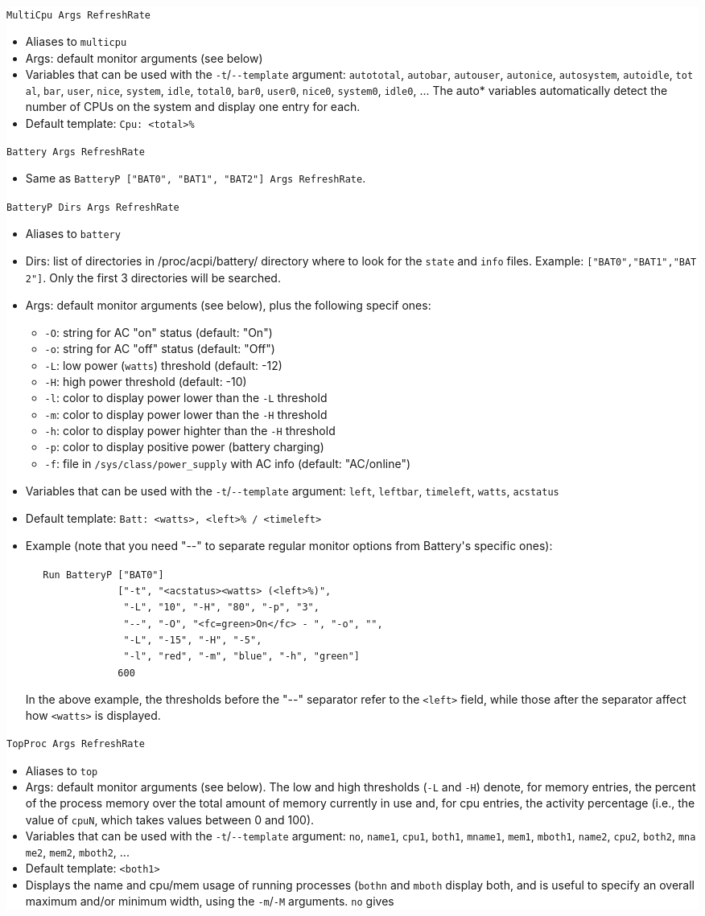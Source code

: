`MultiCpu Args RefreshRate`

- Aliases to `multicpu`
- Args: default monitor arguments (see below)
- Variables that can be used with the `-t`/`--template` argument:
	    `autototal`, `autobar`, `autouser`, `autonice`,
	    `autosystem`, `autoidle`, `total`, `bar`, `user`, `nice`,
	    `system`, `idle`, `total0`, `bar0`, `user0`, `nice0`,
	    `system0`, `idle0`, ...
  The auto* variables automatically detect the number of CPUs on the system
  and display one entry for each.
- Default template: `Cpu: <total>%`

`Battery Args RefreshRate`

- Same as `BatteryP ["BAT0", "BAT1", "BAT2"] Args RefreshRate`.

`BatteryP Dirs Args RefreshRate`

- Aliases to `battery`
- Dirs: list of directories in /proc/acpi/battery/ directory where to
  look for the `state` and `info` files. Example:
  `["BAT0","BAT1","BAT2"]`. Only the first 3 directories will be
  searched.
- Args: default monitor arguments (see below), plus the following specif ones:
    - `-O`: string for AC "on" status (default: "On")
    - `-o`: string for AC "off" status (default: "Off")
    - `-L`: low power (`watts`) threshold (default: -12)
    - `-H`: high power threshold (default: -10)
    - `-l`: color to display power lower than the `-L` threshold
    - `-m`: color to display power lower than the `-H` threshold
    - `-h`: color to display power highter than the `-H` threshold
    - `-p`: color to display positive power (battery charging)
    - `-f`: file in `/sys/class/power_supply` with AC info (default:
      "AC/online")
- Variables that can be used with the `-t`/`--template` argument:
	    `left`, `leftbar`, `timeleft`, `watts`, `acstatus`
- Default template: `Batt: <watts>, <left>% / <timeleft>`
- Example (note that you need "--" to separate regular monitor options from
  Battery's specific ones):

         Run BatteryP ["BAT0"]
                      ["-t", "<acstatus><watts> (<left>%)",
                       "-L", "10", "-H", "80", "-p", "3",
                       "--", "-O", "<fc=green>On</fc> - ", "-o", "",
                       "-L", "-15", "-H", "-5",
                       "-l", "red", "-m", "blue", "-h", "green"]
                      600
  In the above example, the thresholds before the "--" separator
  refer to the `<left>` field, while those after the separator affect
  how `<watts>` is displayed.

`TopProc Args RefreshRate`

- Aliases to `top`
- Args: default monitor arguments (see below). The low and high
  thresholds (`-L` and `-H`) denote, for memory entries, the percent
  of the process memory over the total amount of memory currently in
  use and, for cpu entries, the activity percentage (i.e., the value
  of `cpuN`, which takes values between 0 and 100).
- Variables that can be used with the `-t`/`--template` argument:
	    `no`, `name1`, `cpu1`, `both1`, `mname1`, `mem1`, `mboth1`,
            `name2`, `cpu2`, `both2`, `mname2`, `mem2`, `mboth2`, ...
- Default template: `<both1>`
- Displays the name and cpu/mem usage of running processes (`bothn`
  and `mboth` display both, and is useful to specify an overall
  maximum and/or minimum width, using the `-m`/`-M` arguments. `no` gives

[release notes]: http://projects.haskell.org/xmobar/releases.html
[xmonad]: http://xmonad.org
[Ion3]: http://tuomov.iki.fi/software/
[This is a screen shot]: http://haskell.org/sitewiki/images/a/ae/Arossato-config.png
[This]: http://projects.haskell.org/xmobar/xmobar-sawfish.png
[this one]: http://projects.haskell.org/xmobar/xmobar-xmonad.png
[xmobar-0.12.tar.gz]: http://hackage.haskell.org/packages/archive/xmobar/0.12/xmobar-0.12.tar.gz
[Github's downloads page]: https://github.com/jaor/xmobar/downloads
[samples/xmobar.config]: http://github.com/jaor/xmobar/raw/master/samples/xmobar.config
[X BitMap]: http://en.wikipedia.org/wiki/X_BitMap
[samples/xmonadpropwrite.hs script]: https://github.com/jaor/xmobar/raw/master/samples/xmonadpropwrite.hs
[here]: http://xmonad.org/xmonad-docs/xmonad-contrib/XMonad-Hooks-DynamicLog.html
[bug tracker over at Google code]: http://code.google.com/p/xmobar/issues
[incorporates patches]: http://www.ohloh.net/p/xmobar/contributors
[xmobar's Ohloh page]: https://www.ohloh.net/p/xmobar
[xmobar]: http://code.haskell.org/~arossato/xmobar/
[xmobar darcs repository]: http://code.haskell.org/xmobar
[this tutorial]: http://www.haskell.org/haskellwiki/X_window_programming_in_Haskell
[sawflibs]: http://github.com/jaor/sawflibs
[Github]: http://github.com/jaor/xmobar/
[Github page]: http://github.com/jaor/xmobar
[Hackage]: http://hackage.haskell.org/package/xmobar/
[LICENSE]: https://github.com/jaor/xmobar/raw/master/LICENSE
[Mailing list]: http://projects.haskell.org/cgi-bin/mailman/listinfo/xmobar
[MPD]: http://mpd.wikia.com/
[X11-xft]: http://hackage.haskell.org/package/X11-xft/
[i3status]: http://i3.zekjur.net/i3status/
[iwlib]: http://www.hpl.hp.com/personal/Jean_Tourrilhes/Linux/Tools.html
[hinotify]: http://hackage.haskell.org/package/hinotify/
[libmpd]: http://hackage.haskell.org/package/libmpd/
[sawfish]: http://sawfish.wikia.com/
[utf8-string]: http://hackage.haskell.org/package/utf8-string/
[alsa-mixer]: http://hackage.haskell.org/package/alsa-mixer